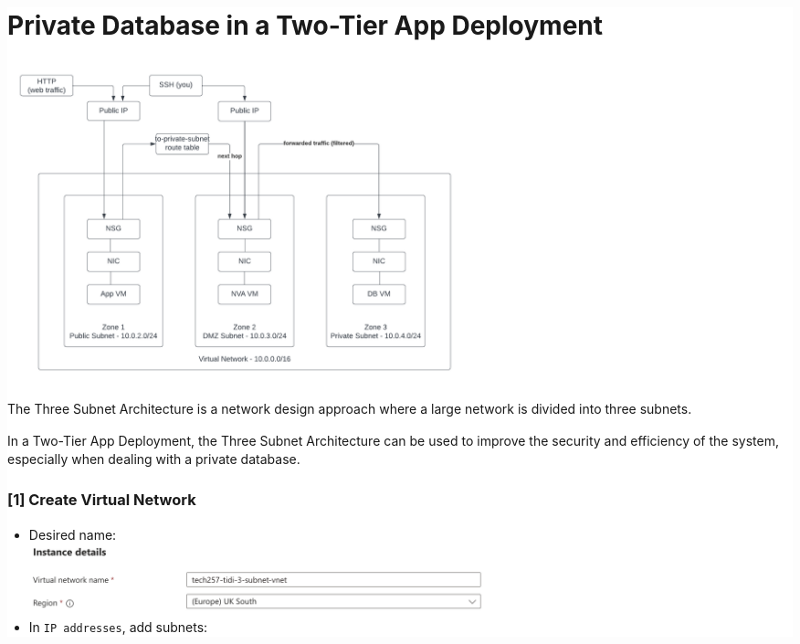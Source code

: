# Private Database in a Two-Tier App Deployment

<img src="../assets/diagram.png" alt="Database Privacy in Two-Tier Deployment" width=500px>

The Three Subnet Architecture is a network design approach where a large network is divided into three subnets.

In a Two-Tier App Deployment, the Three Subnet Architecture can be used to improve the security and efficiency of the system, especially when dealing with a private database. 



### [1] Create Virtual Network
   - Desired name:
    <br><img src="../assets/img49.png" width=500px>
   - In `IP addresses`, add subnets: